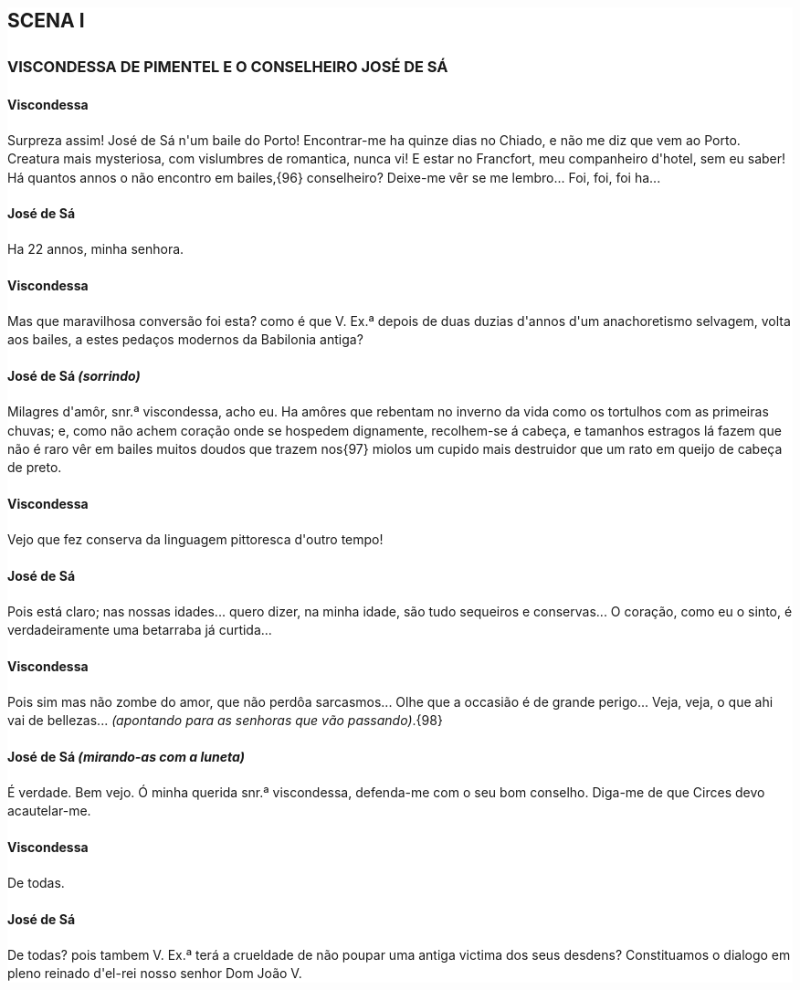 SCENA I
-------

### VISCONDESSA DE PIMENTEL E O CONSELHEIRO JOSÉ DE SÁ

#### Viscondessa

Surpreza assim! José de Sá n'um baile do Porto! Encontrar-me ha quinze dias no Chiado, e não me diz que vem ao Porto. Creatura mais mysteriosa, com vislumbres de romantica, nunca vi! E estar no Francfort, meu companheiro d'hotel, sem eu saber! Há quantos annos o não encontro em bailes,{96} conselheiro? Deixe-me vêr se me lembro... Foi, foi, foi ha...

#### José de Sá

Ha 22 annos, minha senhora.

#### Viscondessa

Mas que maravilhosa conversão foi esta? como é que V. Ex.ª depois de duas duzias d'annos d'um anachoretismo selvagem, volta aos bailes, a estes pedaços modernos da Babilonia antiga?

#### José de Sá _(sorrindo)_

Milagres d'amôr, snr.ª viscondessa, acho eu. Ha amôres que rebentam no inverno da vida como os tortulhos com as primeiras chuvas; e, como não achem coração onde se hospedem dignamente, recolhem-se á cabeça, e tamanhos estragos lá fazem que não é raro vêr em bailes muitos doudos que trazem nos{97} miolos um cupido mais destruidor que um rato em queijo de cabeça de preto.

#### Viscondessa

Vejo que fez conserva da linguagem pittoresca d'outro tempo!

#### José de Sá

Pois está claro; nas nossas idades... quero dizer, na minha idade, são tudo sequeiros e conservas... O coração, como eu o sinto, é verdadeiramente uma betarraba já curtida...

#### Viscondessa

Pois sim mas não zombe do amor, que não perdôa sarcasmos... Olhe que a occasião é de grande perigo... Veja, veja, o que ahi vai de bellezas... _(apontando para as senhoras que vão passando)_.{98}

#### José de Sá _(mirando-as com a luneta)_

É verdade. Bem vejo. Ó minha querida snr.ª viscondessa, defenda-me com o seu bom conselho. Diga-me de que Circes devo acautelar-me.

#### Viscondessa

De todas.

#### José de Sá

De todas? pois tambem V. Ex.ª terá a crueldade de não poupar uma antiga victima dos seus desdens? Constituamos o dialogo em pleno reinado d'el-rei nosso senhor Dom João V.
